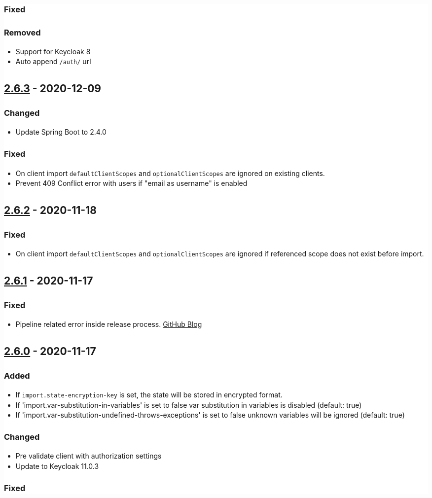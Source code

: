 ### Fixed

### Removed

- Support for Keycloak 8
- Auto append `/auth/` url

## [2.6.3] - 2020-12-09

### Changed

- Update Spring Boot to 2.4.0

### Fixed

- On client import `defaultClientScopes` and `optionalClientScopes` are ignored on existing clients.
- Prevent 409 Conflict error with users if "email as username" is enabled

## [2.6.2] - 2020-11-18

### Fixed

- On client import `defaultClientScopes` and `optionalClientScopes` are ignored if referenced scope does not exist before import.

## [2.6.1] - 2020-11-17

### Fixed

- Pipeline related error inside release
  process. [GitHub Blog](https://github.blog/changelog/2020-10-01-github-actions-deprecating-set-env-and-add-path-commands/)

## [2.6.0] - 2020-11-17

### Added

- If `import.state-encryption-key` is set, the state will be stored in encrypted format.
- If 'import.var-substitution-in-variables' is set to false var substitution in variables is disabled (default: true)
- If 'import.var-substitution-undefined-throws-exceptions' is set to false unknown variables will be ignored (default: true)

### Changed

- Pre validate client with authorization settings
- Update to Keycloak 11.0.3

### Fixed


[Unreleased]: https://github.com/adorsys/keycloak-config-cli/compare/v6.1.6...HEAD
[6.1.6]: https://github.com/adorsys/keycloak-config-cli/compare/v6.1.5...v6.1.6
[6.1.5]: https://github.com/adorsys/keycloak-config-cli/compare/v6.1.3...v6.1.5
[6.1.3]: https://github.com/adorsys/keycloak-config-cli/compare/v6.1.2...v6.1.3
[6.1.2]: https://github.com/adorsys/keycloak-config-cli/compare/v6.1.1...v6.1.2
[6.1.1]: https://github.com/adorsys/keycloak-config-cli/compare/v6.1.0...v6.1.1
[6.1.0]: https://github.com/adorsys/keycloak-config-cli/compare/v6.0.2...v6.1.0
[6.0.2]: https://github.com/adorsys/keycloak-config-cli/compare/v6.0.1...v6.0.2
[6.0.1]: https://github.com/adorsys/keycloak-config-cli/compare/v6.0.0...v6.0.1
[6.0.0]: https://github.com/adorsys/keycloak-config-cli/compare/v5.12.0...v6.0.0
[5.12.0]: https://github.com/adorsys/keycloak-config-cli/compare/v5.11.1...v5.12.0
[5.11.1]: https://github.com/adorsys/keycloak-config-cli/compare/v5.11.0...v5.11.1
[5.11.0]: https://github.com/adorsys/keycloak-config-cli/compare/v5.10.0...v5.11.0
[5.10.0]: https://github.com/adorsys/keycloak-config-cli/compare/v5.9.0...v5.10.0
[5.9.0]: https://github.com/adorsys/keycloak-config-cli/compare/v5.8.0...v5.9.0
[5.8.0]: https://github.com/adorsys/keycloak-config-cli/compare/v5.7.0...v5.8.0
[5.7.0]: https://github.com/adorsys/keycloak-config-cli/compare/v5.6.1...v5.7.0
[5.6.1]: https://github.com/adorsys/keycloak-config-cli/compare/v5.6.0...v5.6.1
[5.6.0]: https://github.com/adorsys/keycloak-config-cli/compare/v5.5.0...v5.6.0
[5.5.0]: https://github.com/adorsys/keycloak-config-cli/compare/v5.4.0...v5.5.0
[5.4.0]: https://github.com/adorsys/keycloak-config-cli/compare/v5.3.1...v5.4.0
[5.3.1]: https://github.com/adorsys/keycloak-config-cli/compare/v5.3.0...v5.3.1
[5.3.0]: https://github.com/adorsys/keycloak-config-cli/compare/v5.2.2...v5.3.0
[5.2.2]: https://github.com/adorsys/keycloak-config-cli/compare/v5.2.1...v5.2.2
[5.2.1]: https://github.com/adorsys/keycloak-config-cli/compare/v5.2.0...v5.2.1
[5.2.0]: https://github.com/adorsys/keycloak-config-cli/compare/v5.1.0...v5.2.0
[5.1.0]: https://github.com/adorsys/keycloak-config-cli/compare/v5.0.0...v5.1.0
[5.0.0]: https://github.com/adorsys/keycloak-config-cli/compare/v4.9.0...v5.0.0
[4.9.0]: https://github.com/adorsys/keycloak-config-cli/compare/v4.8.1...v4.9.0
[4.8.1]: https://github.com/adorsys/keycloak-config-cli/compare/v4.8.0...v4.8.1
[4.8.0]: https://github.com/adorsys/keycloak-config-cli/compare/v4.7.0...v4.8.0
[4.7.0]: https://github.com/adorsys/keycloak-config-cli/compare/v4.6.1...v4.7.0
[4.6.1]: https://github.com/adorsys/keycloak-config-cli/compare/v4.6.0...v4.6.1
[4.6.0]: https://github.com/adorsys/keycloak-config-cli/compare/v4.5.0...v4.6.0
[4.5.0]: https://github.com/adorsys/keycloak-config-cli/compare/v4.4.0...v4.5.0
[4.4.0]: https://github.com/adorsys/keycloak-config-cli/compare/v4.3.0...v4.4.0
[4.3.0]: https://github.com/adorsys/keycloak-config-cli/compare/v4.2.0...v4.3.0
[4.2.0]: https://github.com/adorsys/keycloak-config-cli/compare/v4.1.0...v4.2.0
[4.1.0]: https://github.com/adorsys/keycloak-config-cli/compare/v4.0.1...v4.1.0
[4.0.1]: https://github.com/adorsys/keycloak-config-cli/compare/v4.0.0...v4.0.1
[4.0.0]: https://github.com/adorsys/keycloak-config-cli/compare/v3.4.0...v4.0.0
[3.4.0]: https://github.com/adorsys/keycloak-config-cli/compare/v3.3.1...v3.4.0
[3.3.1]: https://github.com/adorsys/keycloak-config-cli/compare/v3.3.0...v3.3.1
[3.3.0]: https://github.com/adorsys/keycloak-config-cli/compare/v3.2.0...v3.3.0
[3.2.0]: https://github.com/adorsys/keycloak-config-cli/compare/v3.1.3...v3.2.0
[3.1.3]: https://github.com/adorsys/keycloak-config-cli/compare/v3.1.2...v3.1.3
[3.1.2]: https://github.com/adorsys/keycloak-config-cli/compare/v3.1.1...v3.1.2
[3.1.1]: https://github.com/adorsys/keycloak-config-cli/compare/v3.1.0...v3.1.1
[3.1.0]: https://github.com/adorsys/keycloak-config-cli/compare/v3.0.0...v3.1.0
[3.0.0]: https://github.com/adorsys/keycloak-config-cli/compare/v2.6.3...v3.0.0
[2.6.3]: https://github.com/adorsys/keycloak-config-cli/compare/v2.6.2...v2.6.3
[2.6.2]: https://github.com/adorsys/keycloak-config-cli/compare/v2.6.1...v2.6.2
[2.6.1]: https://github.com/adorsys/keycloak-config-cli/compare/v2.6.0...v2.6.1
[2.6.0]: https://github.com/adorsys/keycloak-config-cli/compare/v2.5.0...v2.6.0
[2.5.0]: https://github.com/adorsys/keycloak-config-cli/compare/v2.4.0...v2.5.0
[2.4.0]: https://github.com/adorsys/keycloak-config-cli/compare/v2.3.0...v2.4.0
[2.3.0]: https://github.com/adorsys/keycloak-config-cli/compare/v2.2.0...v2.3.0
[2.2.0]: https://github.com/adorsys/keycloak-config-cli/compare/v2.1.0...v2.2.0
[2.1.0]: https://github.com/adorsys/keycloak-config-cli/compare/v2.0.2...v2.1.0
[2.0.2]: https://github.com/adorsys/keycloak-config-cli/compare/v2.0.1...v2.0.2
[2.0.1]: https://github.com/adorsys/keycloak-config-cli/compare/v2.0.0...v2.0.1
[2.0.0]: https://github.com/adorsys/keycloak-config-cli/compare/v1.4.0...v2.0.0
[1.4.0]: https://github.com/adorsys/keycloak-config-cli/compare/v1.3.1...v1.4.0
[1.3.1]: https://github.com/adorsys/keycloak-config-cli/compare/v1.3.0...v1.3.1
[1.3.0]: https://github.com/adorsys/keycloak-config-cli/compare/v1.2.0...v1.3.0
[1.2.0]: https://github.com/adorsys/keycloak-config-cli/compare/v1.1.2...v1.2.0
[1.1.2]: https://github.com/adorsys/keycloak-config-cli/compare/v1.1.1...v1.1.2
[1.1.1]: https://github.com/adorsys/keycloak-config-cli/compare/v1.1.0...v1.1.1